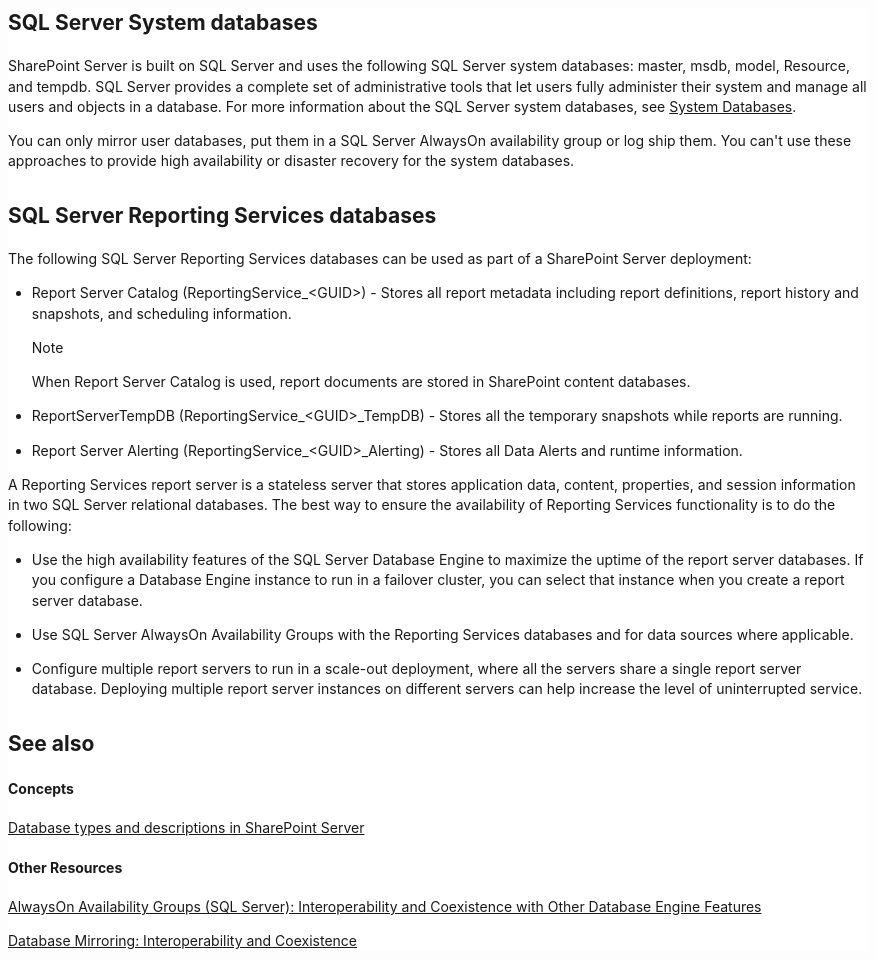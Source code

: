 ## SQL Server System databases
<a name="SQLSysDbs"> </a>

SharePoint Server is built on SQL Server and uses the following SQL Server system databases: master, msdb, model, Resource, and tempdb. SQL Server provides a complete set of administrative tools that let users fully administer their system and manage all users and objects in a database. For more information about the SQL Server system databases, see [System Databases](https://go.microsoft.com/fwlink/?LinkID=733887&amp;clcid=0x409).
  
You can only mirror user databases, put them in a SQL Server AlwaysOn availability group or log ship them. You can't use these approaches to provide high availability or disaster recovery for the system databases.
  
## SQL Server Reporting Services databases
<a name="SQLRSDbs"> </a>

The following SQL Server Reporting Services databases can be used as part of a SharePoint Server deployment:
  
- Report Server Catalog (ReportingService_\<GUID\>) - Stores all report metadata including report definitions, report history and snapshots, and scheduling information. 
    
    > [!NOTE]
    > When Report Server Catalog is used, report documents are stored in SharePoint content databases. 
  
- ReportServerTempDB (ReportingService_\<GUID\>_TempDB) - Stores all the temporary snapshots while reports are running.
    
- Report Server Alerting (ReportingService_\<GUID\>_Alerting) - Stores all Data Alerts and runtime information.
    
A Reporting Services report server is a stateless server that stores application data, content, properties, and session information in two SQL Server relational databases. The best way to ensure the availability of Reporting Services functionality is to do the following:
  
- Use the high availability features of the SQL Server Database Engine to maximize the uptime of the report server databases. If you configure a Database Engine instance to run in a failover cluster, you can select that instance when you create a report server database.
    
- Use SQL Server AlwaysOn Availability Groups with the Reporting Services databases and for data sources where applicable.
    
- Configure multiple report servers to run in a scale-out deployment, where all the servers share a single report server database. Deploying multiple report server instances on different servers can help increase the level of uninterrupted service.
    
## See also
<a name="SQLRSDbs"> </a>

#### Concepts

[Database types and descriptions in SharePoint Server](../technical-reference/database-types-and-descriptions.md)
#### Other Resources

[AlwaysOn Availability Groups (SQL Server): Interoperability and Coexistence with Other Database Engine Features](https://go.microsoft.com/fwlink/p/?LinkId=272808)
  
[Database Mirroring: Interoperability and Coexistence](https://msdn.microsoft.com/library/bb500117%28v=sql.120%29.aspx)

